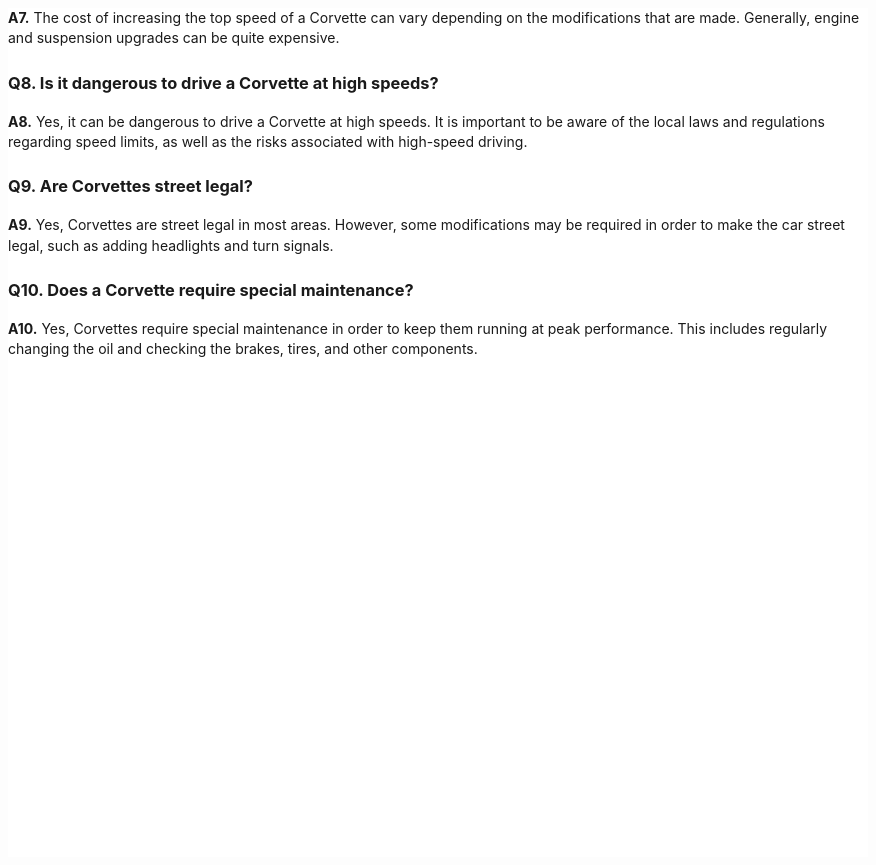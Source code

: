 <p><b>A7.</b> The cost of increasing the top speed of a Corvette can vary depending on the modifications that are made. Generally, engine and suspension upgrades can be quite expensive.</p>

<h3>Q8. Is it dangerous to drive a Corvette at high speeds?</h3>

<p><b>A8.</b> Yes, it can be dangerous to drive a Corvette at high speeds. It is important to be aware of the local laws and regulations regarding speed limits, as well as the risks associated with high-speed driving.</p>

<h3>Q9. Are Corvettes street legal?</h3>

<p><b>A9.</b> Yes, Corvettes are street legal in most areas. However, some modifications may be required in order to make the car street legal, such as adding headlights and turn signals.</p>

<h3>Q10. Does a Corvette require special maintenance?</h3>

<p><b>A10.</b> Yes, Corvettes require special maintenance in order to keep them running at peak performance. This includes regularly changing the oil and checking the brakes, tires, and other components.</p>

<div style="position: relative; padding-bottom: 56.25%; overflow: hidden"><iframe src="https://www.youtube.com/embed/PHvoFGSYy4k" frameborder="0" allow="accelerometer; autoplay; clipboard-write; encrypted-media; gyroscope; picture-in-picture; web-share" allowfullscreen style="position: absolute; top: 0; left: 0; width: 100%; height: 100%;"></iframe>
</div>